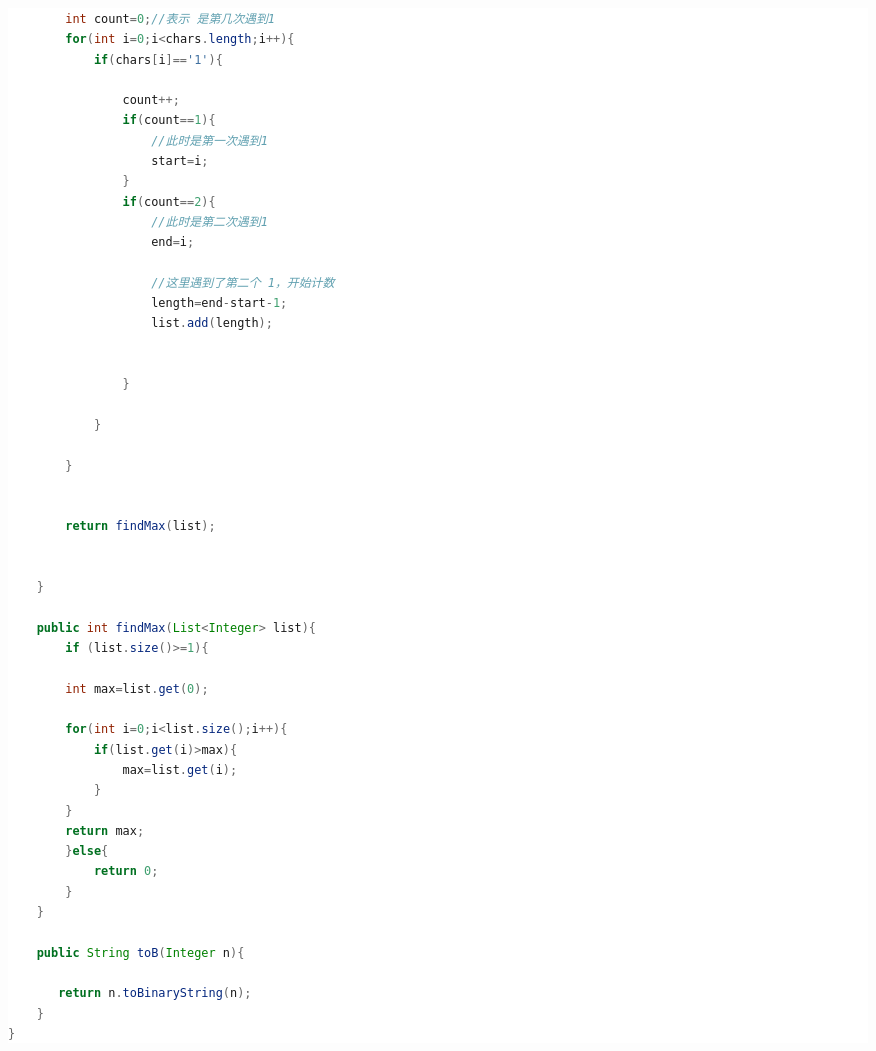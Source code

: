 ```java
        int count=0;//表示 是第几次遇到1 
        for(int i=0;i<chars.length;i++){
            if(chars[i]=='1'){
                
                count++;
                if(count==1){
                    //此时是第一次遇到1
                    start=i;
                }
                if(count==2){
                    //此时是第二次遇到1
                    end=i;
                    
                    //这里遇到了第二个 1，开始计数
                    length=end-start-1;
                    list.add(length);
                    
                    
                }
                
            }
           
        }
        
        
        return findMax(list);
        
        
    }
    
    public int findMax(List<Integer> list){
        if (list.size()>=1){
            
        int max=list.get(0);
        
        for(int i=0;i<list.size();i++){
            if(list.get(i)>max){
                max=list.get(i);
            }
        }
        return max;
        }else{
            return 0;
        }
    }
    
    public String toB(Integer n){
        
       return n.toBinaryString(n);
    }
}
```
